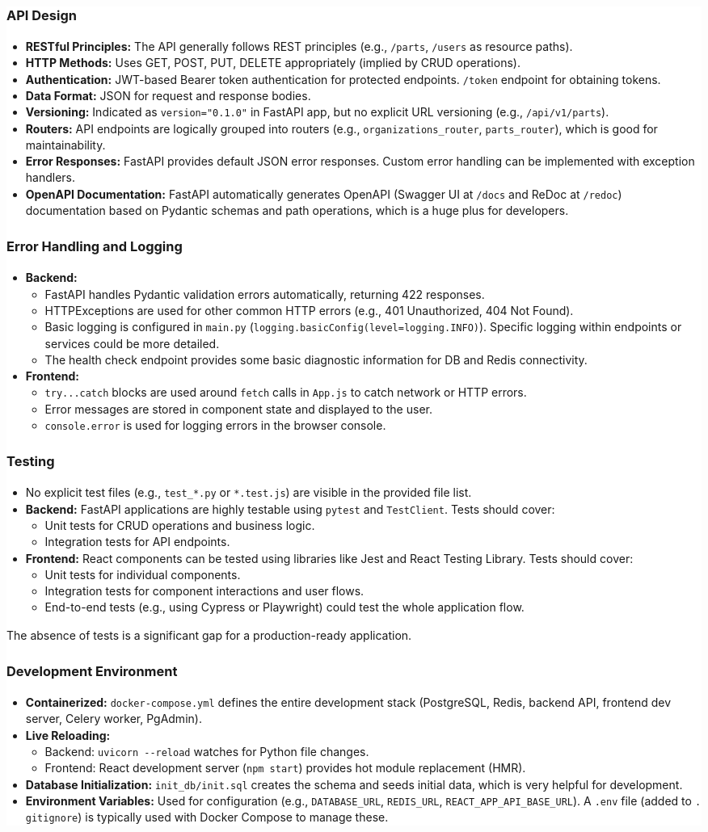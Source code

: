 ### API Design

*   **RESTful Principles:** The API generally follows REST principles (e.g., `/parts`, `/users` as resource paths).
*   **HTTP Methods:** Uses GET, POST, PUT, DELETE appropriately (implied by CRUD operations).
*   **Authentication:** JWT-based Bearer token authentication for protected endpoints. `/token` endpoint for obtaining tokens.
*   **Data Format:** JSON for request and response bodies.
*   **Versioning:** Indicated as `version="0.1.0"` in FastAPI app, but no explicit URL versioning (e.g., `/api/v1/parts`).
*   **Routers:** API endpoints are logically grouped into routers (e.g., `organizations_router`, `parts_router`), which is good for maintainability.
*   **Error Responses:** FastAPI provides default JSON error responses. Custom error handling can be implemented with exception handlers.
*   **OpenAPI Documentation:** FastAPI automatically generates OpenAPI (Swagger UI at `/docs` and ReDoc at `/redoc`) documentation based on Pydantic schemas and path operations, which is a huge plus for developers.

### Error Handling and Logging

*   **Backend:**
    *   FastAPI handles Pydantic validation errors automatically, returning 422 responses.
    *   HTTPExceptions are used for other common HTTP errors (e.g., 401 Unauthorized, 404 Not Found).
    *   Basic logging is configured in `main.py` (`logging.basicConfig(level=logging.INFO)`). Specific logging within endpoints or services could be more detailed.
    *   The health check endpoint provides some basic diagnostic information for DB and Redis connectivity.
*   **Frontend:**
    *   `try...catch` blocks are used around `fetch` calls in `App.js` to catch network or HTTP errors.
    *   Error messages are stored in component state and displayed to the user.
    *   `console.error` is used for logging errors in the browser console.

### Testing

*   No explicit test files (e.g., `test_*.py` or `*.test.js`) are visible in the provided file list.
*   **Backend:** FastAPI applications are highly testable using `pytest` and `TestClient`. Tests should cover:
    *   Unit tests for CRUD operations and business logic.
    *   Integration tests for API endpoints.
*   **Frontend:** React components can be tested using libraries like Jest and React Testing Library. Tests should cover:
    *   Unit tests for individual components.
    *   Integration tests for component interactions and user flows.
    *   End-to-end tests (e.g., using Cypress or Playwright) could test the whole application flow.

The absence of tests is a significant gap for a production-ready application.

### Development Environment

*   **Containerized:** `docker-compose.yml` defines the entire development stack (PostgreSQL, Redis, backend API, frontend dev server, Celery worker, PgAdmin).
*   **Live Reloading:**
    *   Backend: `uvicorn --reload` watches for Python file changes.
    *   Frontend: React development server (`npm start`) provides hot module replacement (HMR).
*   **Database Initialization:** `init_db/init.sql` creates the schema and seeds initial data, which is very helpful for development.
*   **Environment Variables:** Used for configuration (e.g., `DATABASE_URL`, `REDIS_URL`, `REACT_APP_API_BASE_URL`). A `.env` file (added to `.gitignore`) is typically used with Docker Compose to manage these.
